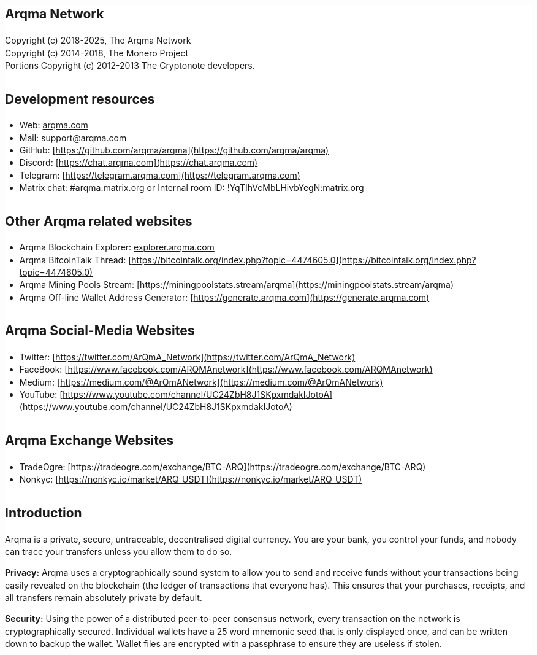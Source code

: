 ## Arqma Network

Copyright (c) 2018-2025, The Arqma Network    
Copyright (c) 2014-2018, The Monero Project  
Portions Copyright (c) 2012-2013 The Cryptonote developers.

## Development resources

- Web: [arqma.com](https://arqma.com)
- Mail: [support@arqma.com](mailto:support@arqma.com)
- GitHub: [https://github.com/arqma/arqma](https://github.com/arqma/arqma)
- Discord: [https://chat.arqma.com](https://chat.arqma.com)
- Telegram: [https://telegram.arqma.com](https://telegram.arqma.com)
- Matrix chat: [#arqma:matrix.org or Internal room ID: !YqTIhVcMbLHivbYegN:matrix.org](https://#arqma:matrix.org)

## Other Arqma related websites

- Arqma Blockchain Explorer: [explorer.arqma.com](https://explorer.arqma.com)
- Arqma BitcoinTalk Thread: [https://bitcointalk.org/index.php?topic=4474605.0](https://bitcointalk.org/index.php?topic=4474605.0)
- Arqma Mining Pools Stream: [https://miningpoolstats.stream/arqma](https://miningpoolstats.stream/arqma)
- Arqma Off-line Wallet Address Generator: [https://generate.arqma.com](https://generate.arqma.com)

## Arqma Social-Media Websites

- Twitter: [https://twitter.com/ArQmA_Network](https://twitter.com/ArQmA_Network)
- FaceBook: [https://www.facebook.com/ARQMAnetwork](https://www.facebook.com/ARQMAnetwork)
- Medium: [https://medium.com/@ArQmANetwork](https://medium.com/@ArQmANetwork)
- YouTube: [https://www.youtube.com/channel/UC24ZbH8J1SKpxmdakIJotoA](https://www.youtube.com/channel/UC24ZbH8J1SKpxmdakIJotoA)

## Arqma Exchange Websites

- TradeOgre: [https://tradeogre.com/exchange/BTC-ARQ](https://tradeogre.com/exchange/BTC-ARQ)
- Nonkyc: [https://nonkyc.io/market/ARQ_USDT](https://nonkyc.io/market/ARQ_USDT)

## Introduction

Arqma is a private, secure, untraceable, decentralised digital currency. You are your bank, you control your funds, and nobody can trace your transfers unless you allow them to do so.

**Privacy:** Arqma uses a cryptographically sound system to allow you to send and receive funds without your transactions being easily revealed on the blockchain (the ledger of transactions that everyone has). This ensures that your purchases, receipts, and all transfers remain absolutely private by default.

**Security:** Using the power of a distributed peer-to-peer consensus network, every transaction on the network is cryptographically secured. Individual wallets have a 25 word mnemonic seed that is only displayed once, and can be written down to backup the wallet. Wallet files are encrypted with a passphrase to ensure they are useless if stolen.
